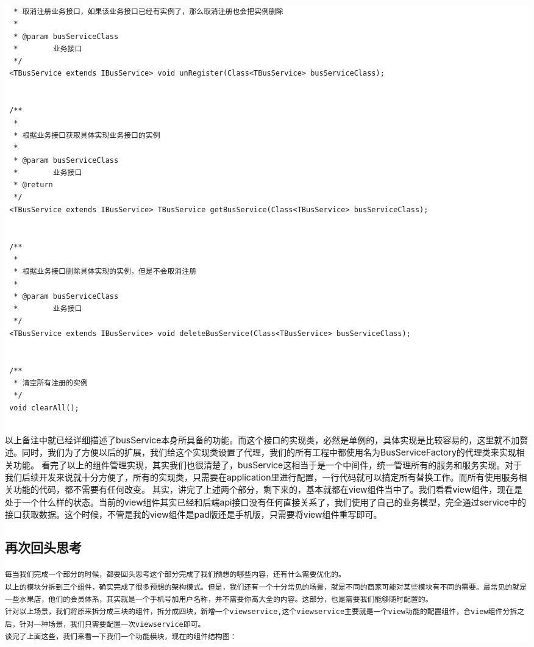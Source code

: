    ```objc 
     * 取消注册业务接口，如果该业务接口已经有实例了，那么取消注册也会把实例删除
     *
     * @param busServiceClass
     *        业务接口
     */
    <TBusService extends IBusService> void unRegister(Class<TBusService> busServiceClass);


    /**
     *
     * 根据业务接口获取具体实现业务接口的实例
     *
     * @param busServiceClass
     *        业务接口
     * @return
     */
    <TBusService extends IBusService> TBusService getBusService(Class<TBusService> busServiceClass);


    /**
     *
     * 根据业务接口删除具体实现的实例，但是不会取消注册
     *
     * @param busServiceClass
     *        业务接口
     */
    <TBusService extends IBusService> void deleteBusService(Class<TBusService> busServiceClass);


    /**
     * 清空所有注册的实例
     */
    void clearAll();
    
```
以上备注中就已经详细描述了busService本身所具备的功能。而这个接口的实现类，必然是单例的，具体实现是比较容易的，这里就不加赘述。同时，我们为了方便以后的扩展，我们给这个实现类设置了代理，我们的所有工程中都使用名为BusServiceFactory的代理类来实现相关功能。
看完了以上的组件管理实现，其实我们也很清楚了，busService这相当于是一个中间件，统一管理所有的服务和服务实现。对于我们后续开发来说就十分方便了，所有的实现类，只需要在application里进行配置，一行代码就可以搞定所有替换工作。而所有使用服务相关功能的代码，都不需要有任何改变。
其实，讲完了上述两个部分，剩下来的，基本就都在view组件当中了。我们看看view组件，现在是处于一个什么样的状态。当前的view组件其实已经和后端api接口没有任何直接关系了，我们使用了自己的业务模型，完全通过service中的接口获取数据。这个时候，不管是我的view组件是pad版还是手机版，只需要将view组件重写即可。

## 再次回头思考
	每当我们完成一个部分的时候，都要回头思考这个部分完成了我们预想的哪些内容，还有什么需要优化的。
	以上的模块分拆到三个组件，确实完成了很多预想的架构模式。但是，我们还有一个十分常见的场景，就是不同的商家可能对某些模块有不同的需要。最常见的就是一些水果店，他们的会员体系，其实就是一个手机号加用户名称，并不需要你高大全的内容。这部分，也是需要我们能够随时配置的。
	针对以上场景，我们将原来拆分成三块的组件，拆分成四块，新增一个viewservice,这个viewservice主要就是一个view功能的配置组件，合view组件分拆之后，针对一种场景，我们只需要配置一次viewservice即可。
	谈完了上面这些，我们来看一下我们一个功能模块，现在的组件结构图：
 